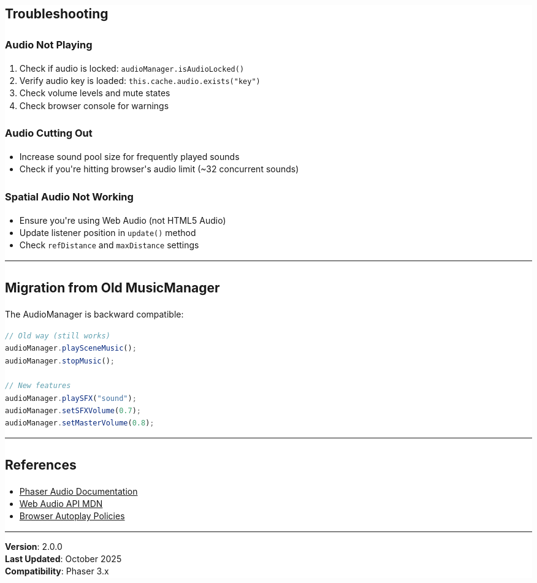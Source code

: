 
## Troubleshooting

### Audio Not Playing

1. Check if audio is locked: `audioManager.isAudioLocked()`
2. Verify audio key is loaded: `this.cache.audio.exists("key")`
3. Check volume levels and mute states
4. Check browser console for warnings

### Audio Cutting Out

- Increase sound pool size for frequently played sounds
- Check if you're hitting browser's audio limit (~32 concurrent sounds)

### Spatial Audio Not Working

- Ensure you're using Web Audio (not HTML5 Audio)
- Update listener position in `update()` method
- Check `refDistance` and `maxDistance` settings

---

## Migration from Old MusicManager

The AudioManager is backward compatible:

```typescript
// Old way (still works)
audioManager.playSceneMusic();
audioManager.stopMusic();

// New features
audioManager.playSFX("sound");
audioManager.setSFXVolume(0.7);
audioManager.setMasterVolume(0.8);
```

---

## References

- [Phaser Audio Documentation](https://docs.phaser.io/phaser/concepts/audio)
- [Web Audio API MDN](https://developer.mozilla.org/en-US/docs/Web/API/Web_Audio_API)
- [Browser Autoplay Policies](https://developer.mozilla.org/en-US/docs/Web/Media/Autoplay_guide)

---

**Version**: 2.0.0  
**Last Updated**: October 2025  
**Compatibility**: Phaser 3.x
